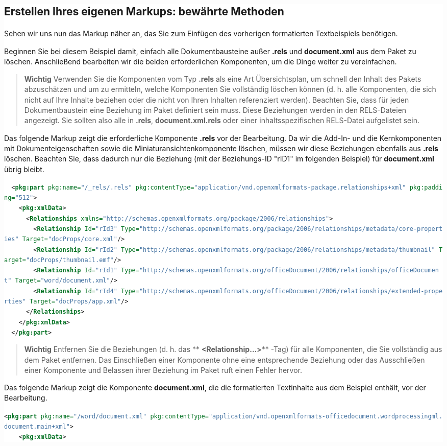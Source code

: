 
## Erstellen Ihres eigenen Markups: bewährte Methoden


Sehen wir uns nun das Markup näher an, das Sie zum Einfügen des vorherigen formatierten Textbeispiels benötigen.

Beginnen Sie bei diesem Beispiel damit, einfach alle Dokumentbausteine außer  **.rels** und **document.xml** aus dem Paket zu löschen. Anschließend bearbeiten wir die beiden erforderlichen Komponenten, um die Dinge weiter zu vereinfachen.


 >**Wichtig**  Verwenden Sie die Komponenten vom Typ  **.rels** als eine Art Übersichtsplan, um schnell den Inhalt des Pakets abzuschätzen und um zu ermitteln, welche Komponenten Sie vollständig löschen können (d. h. alle Komponenten, die sich nicht auf Ihre Inhalte beziehen oder die nicht von Ihren Inhalten referenziert werden). Beachten Sie, dass für jeden Dokumentbaustein eine Beziehung im Paket definiert sein muss. Diese Beziehungen werden in den RELS-Dateien angezeigt. Sie sollten also alle in **.rels**,  **document.xml.rels** oder einer inhaltsspezifischen RELS-Datei aufgelistet sein.

Das folgende Markup zeigt die erforderliche Komponente  **.rels** vor der Bearbeitung. Da wir die Add-In- und die Kernkomponenten mit Dokumenteigenschaften sowie die Miniaturansichtenkomponente löschen, müssen wir diese Beziehungen ebenfalls aus **.rels** löschen. Beachten Sie, dass dadurch nur die Beziehung (mit der Beziehungs-ID "rID1" im folgenden Beispiel) für **document.xml** übrig bleibt.




```XML
  <pkg:part pkg:name="/_rels/.rels" pkg:contentType="application/vnd.openxmlformats-package.relationships+xml" pkg:padding="512">
    <pkg:xmlData>
      <Relationships xmlns="http://schemas.openxmlformats.org/package/2006/relationships">
        <Relationship Id="rId3" Type="http://schemas.openxmlformats.org/package/2006/relationships/metadata/core-properties" Target="docProps/core.xml"/>
        <Relationship Id="rId2" Type="http://schemas.openxmlformats.org/package/2006/relationships/metadata/thumbnail" Target="docProps/thumbnail.emf"/>
        <Relationship Id="rId1" Type="http://schemas.openxmlformats.org/officeDocument/2006/relationships/officeDocument" Target="word/document.xml"/>
        <Relationship Id="rId4" Type="http://schemas.openxmlformats.org/officeDocument/2006/relationships/extended-properties" Target="docProps/app.xml"/>
      </Relationships>
    </pkg:xmlData>
  </pkg:part>
```


 >**Wichtig**  Entfernen Sie die Beziehungen (d. h. das  ** **&lt;Relationship…&gt;**** -Tag) für alle Komponenten, die Sie vollständig aus dem Paket entfernen. Das Einschließen einer Komponente ohne eine entsprechende Beziehung oder das Ausschließen einer Komponente und Belassen ihrer Beziehung im Paket ruft einen Fehler hervor.

Das folgende Markup zeigt die Komponente  **document.xml**, die die formatierten Textinhalte aus dem Beispiel enthält, vor der Bearbeitung.




```XML
<pkg:part pkg:name="/word/document.xml" pkg:contentType="application/vnd.openxmlformats-officedocument.wordprocessingml.document.main+xml">
    <pkg:xmlData>
```